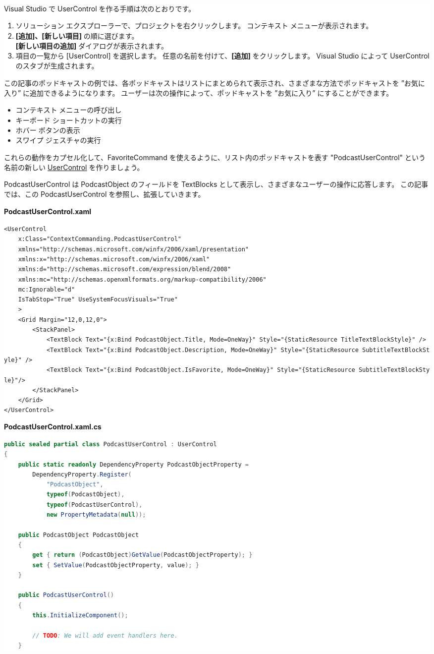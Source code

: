 Visual Studio で UserControl を作る手順は次のとおりです。
1. ソリューション エクスプローラーで、プロジェクトを右クリックします。 コンテキスト メニューが表示されます。
2. **[追加]、[新しい項目]** の順に選びます。 <br />**[新しい項目の追加]** ダイアログが表示されます。 
3. 項目の一覧から [UserControl] を選択します。 任意の名前を付けて、**[追加]** をクリックします。 Visual Studio によって UserControl のスタブが生成されます。 

この記事のポッドキャストの例では、各ポッドキャストはリストにまとめられて表示され、さまざまな方法でポッドキャストを ”お気に入り” に追加できるようになります。 ユーザーは次の操作によって、ポッドキャストを ”お気に入り” にすることができます。
- コンテキスト メニューの呼び出し
- キーボード ショートカットの実行
- ホバー ボタンの表示
- スワイプ ジェスチャの実行

これらの動作をカプセル化して、FavoriteCommand を使えるように、リスト内のポッドキャストを表す "PodcastUserControl" という名前の新しい [UserControl](https://docs.microsoft.com/uwp/api/Windows.UI.Xaml.Controls.UserControl) を作りましょう。

PodcastUserControl は PodcastObject のフィールドを TextBlocks として表示し、さまざまなユーザーの操作に応答します。 この記事では、この PodcastUserControl を参照し、拡張していきます。

**PodcastUserControl.xaml**
```xaml
<UserControl
    x:Class="ContextCommanding.PodcastUserControl"
    xmlns="http://schemas.microsoft.com/winfx/2006/xaml/presentation"
    xmlns:x="http://schemas.microsoft.com/winfx/2006/xaml"
    xmlns:d="http://schemas.microsoft.com/expression/blend/2008"
    xmlns:mc="http://schemas.openxmlformats.org/markup-compatibility/2006"
    mc:Ignorable="d"
    IsTabStop="True" UseSystemFocusVisuals="True"
    >
    <Grid Margin="12,0,12,0">
        <StackPanel>
            <TextBlock Text="{x:Bind PodcastObject.Title, Mode=OneWay}" Style="{StaticResource TitleTextBlockStyle}" />
            <TextBlock Text="{x:Bind PodcastObject.Description, Mode=OneWay}" Style="{StaticResource SubtitleTextBlockStyle}" />
            <TextBlock Text="{x:Bind PodcastObject.IsFavorite, Mode=OneWay}" Style="{StaticResource SubtitleTextBlockStyle}"/>
        </StackPanel>
    </Grid>
</UserControl>
```

**PodcastUserControl.xaml.cs**
```csharp
public sealed partial class PodcastUserControl : UserControl
{
    public static readonly DependencyProperty PodcastObjectProperty =
        DependencyProperty.Register(
            "PodcastObject",
            typeof(PodcastObject),
            typeof(PodcastUserControl),
            new PropertyMetadata(null));

    public PodcastObject PodcastObject
    {
        get { return (PodcastObject)GetValue(PodcastObjectProperty); }
        set { SetValue(PodcastObjectProperty, value); }
    }

    public PodcastUserControl()
    {
        this.InitializeComponent();

        // TODO: We will add event handlers here.
    }
```